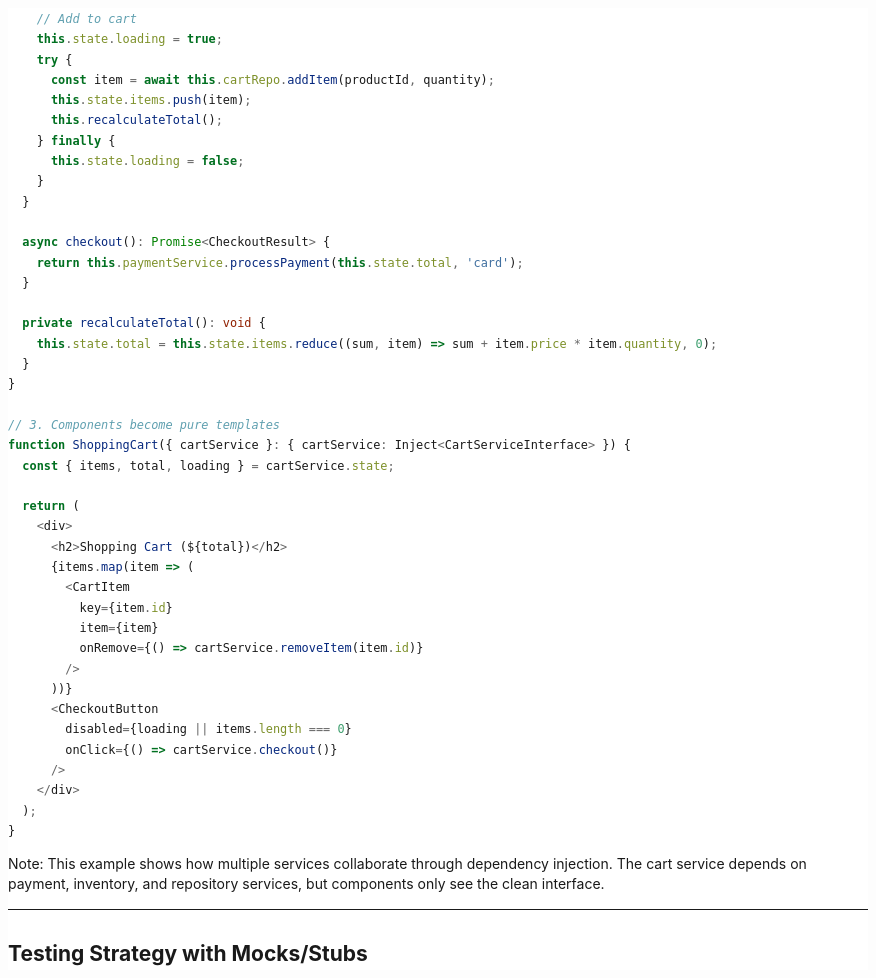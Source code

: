 ```typescript
    // Add to cart
    this.state.loading = true;
    try {
      const item = await this.cartRepo.addItem(productId, quantity);
      this.state.items.push(item);
      this.recalculateTotal();
    } finally {
      this.state.loading = false;
    }
  }

  async checkout(): Promise<CheckoutResult> {
    return this.paymentService.processPayment(this.state.total, 'card');
  }

  private recalculateTotal(): void {
    this.state.total = this.state.items.reduce((sum, item) => sum + item.price * item.quantity, 0);
  }
}

// 3. Components become pure templates
function ShoppingCart({ cartService }: { cartService: Inject<CartServiceInterface> }) {
  const { items, total, loading } = cartService.state;

  return (
    <div>
      <h2>Shopping Cart (${total})</h2>
      {items.map(item => (
        <CartItem
          key={item.id}
          item={item}
          onRemove={() => cartService.removeItem(item.id)}
        />
      ))}
      <CheckoutButton
        disabled={loading || items.length === 0}
        onClick={() => cartService.checkout()}
      />
    </div>
  );
}
```

Note: This example shows how multiple services collaborate through dependency injection. The cart service depends on payment, inventory, and repository services, but components only see the clean interface.

---

## Testing Strategy with Mocks/Stubs
